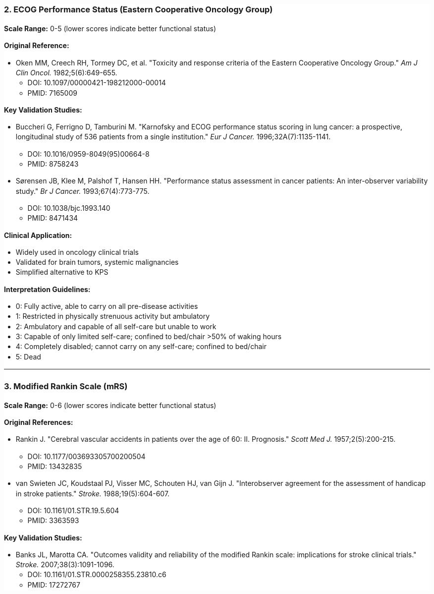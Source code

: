 
### 2. ECOG Performance Status (Eastern Cooperative Oncology Group)

**Scale Range:** 0-5 (lower scores indicate better functional status)

**Original Reference:**
- Oken MM, Creech RH, Tormey DC, et al. "Toxicity and response criteria of the Eastern Cooperative Oncology Group." *Am J Clin Oncol.* 1982;5(6):649-655.
  - DOI: 10.1097/00000421-198212000-00014
  - PMID: 7165009

**Key Validation Studies:**
- Buccheri G, Ferrigno D, Tamburini M. "Karnofsky and ECOG performance status scoring in lung cancer: a prospective, longitudinal study of 536 patients from a single institution." *Eur J Cancer.* 1996;32A(7):1135-1141.
  - DOI: 10.1016/0959-8049(95)00664-8
  - PMID: 8758243

- Sørensen JB, Klee M, Palshof T, Hansen HH. "Performance status assessment in cancer patients: An inter-observer variability study." *Br J Cancer.* 1993;67(4):773-775.
  - DOI: 10.1038/bjc.1993.140
  - PMID: 8471434

**Clinical Application:**
- Widely used in oncology clinical trials
- Validated for brain tumors, systemic malignancies
- Simplified alternative to KPS

**Interpretation Guidelines:**
- 0: Fully active, able to carry on all pre-disease activities
- 1: Restricted in physically strenuous activity but ambulatory
- 2: Ambulatory and capable of all self-care but unable to work
- 3: Capable of only limited self-care; confined to bed/chair >50% of waking hours
- 4: Completely disabled; cannot carry on any self-care; confined to bed/chair
- 5: Dead

---

### 3. Modified Rankin Scale (mRS)

**Scale Range:** 0-6 (lower scores indicate better functional status)

**Original References:**
- Rankin J. "Cerebral vascular accidents in patients over the age of 60: II. Prognosis." *Scott Med J.* 1957;2(5):200-215.
  - DOI: 10.1177/003693305700200504
  - PMID: 13432835

- van Swieten JC, Koudstaal PJ, Visser MC, Schouten HJ, van Gijn J. "Interobserver agreement for the assessment of handicap in stroke patients." *Stroke.* 1988;19(5):604-607.
  - DOI: 10.1161/01.STR.19.5.604
  - PMID: 3363593

**Key Validation Studies:**
- Banks JL, Marotta CA. "Outcomes validity and reliability of the modified Rankin scale: implications for stroke clinical trials." *Stroke.* 2007;38(3):1091-1096.
  - DOI: 10.1161/01.STR.0000258355.23810.c6
  - PMID: 17272767
